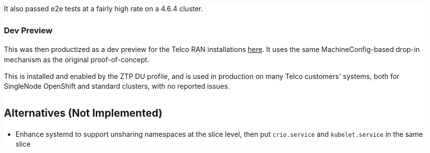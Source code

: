 It also passed e2e tests at a fairly high rate on a 4.6.4 cluster.

### Dev Preview

This was then productized as a dev preview for the Telco RAN installations
[here](https://github.com/openshift-kni/cnf-features-deploy/tree/master/feature-configs/deploy/container-mount-namespace).
It uses the same MachineConfig-based drop-in mechanism as the original
proof-of-concept.

This is installed and enabled by the ZTP DU profile, and is used in production
on many Telco customers' systems, both for SingleNode OpenShift and standard
clusters, with no reported issues.

## Alternatives (Not Implemented)

- Enhance systemd to support unsharing namespaces at the slice level, then put
  `crio.service` and `kubelet.service` in the same slice

